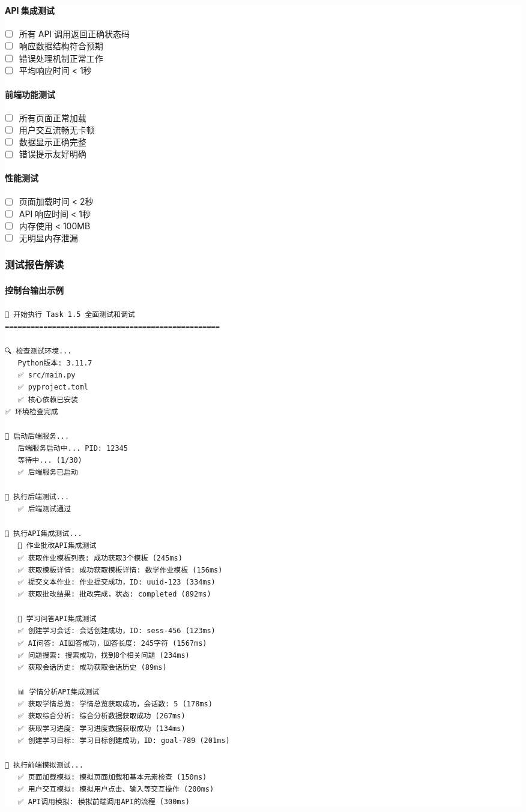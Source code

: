 #### API 集成测试
- [ ] 所有 API 调用返回正确状态码
- [ ] 响应数据结构符合预期
- [ ] 错误处理机制正常工作
- [ ] 平均响应时间 < 1秒

#### 前端功能测试
- [ ] 所有页面正常加载
- [ ] 用户交互流畅无卡顿
- [ ] 数据显示正确完整
- [ ] 错误提示友好明确

#### 性能测试
- [ ] 页面加载时间 < 2秒
- [ ] API 响应时间 < 1秒
- [ ] 内存使用 < 100MB
- [ ] 无明显内存泄漏

### 测试报告解读

#### 控制台输出示例
```
🚀 开始执行 Task 1.5 全面测试和调试
==================================================

🔍 检查测试环境...
   Python版本: 3.11.7
   ✅ src/main.py
   ✅ pyproject.toml
   ✅ 核心依赖已安装
✅ 环境检查完成

🚀 启动后端服务...
   后端服务启动中... PID: 12345
   等待中... (1/30)
   ✅ 后端服务已启动

🧪 执行后端测试...
   ✅ 后端测试通过

🔗 执行API集成测试...
   📝 作业批改API集成测试
   ✅ 获取作业模板列表: 成功获取3个模板 (245ms)
   ✅ 获取模板详情: 成功获取模板详情: 数学作业模板 (156ms)
   ✅ 提交文本作业: 作业提交成功，ID: uuid-123 (334ms)
   ✅ 获取批改结果: 批改完成，状态: completed (892ms)

   💬 学习问答API集成测试
   ✅ 创建学习会话: 会话创建成功，ID: sess-456 (123ms)
   ✅ AI问答: AI回答成功，回答长度: 245字符 (1567ms)
   ✅ 问题搜索: 搜索成功，找到8个相关问题 (234ms)
   ✅ 获取会话历史: 成功获取会话历史 (89ms)

   📊 学情分析API集成测试
   ✅ 获取学情总览: 学情总览获取成功，会话数: 5 (178ms)
   ✅ 获取综合分析: 综合分析数据获取成功 (267ms)
   ✅ 获取学习进度: 学习进度数据获取成功 (134ms)
   ✅ 创建学习目标: 学习目标创建成功，ID: goal-789 (201ms)

🎨 执行前端模拟测试...
   ✅ 页面加载模拟: 模拟页面加载和基本元素检查 (150ms)
   ✅ 用户交互模拟: 模拟用户点击、输入等交互操作 (200ms)
   ✅ API调用模拟: 模拟前端调用API的流程 (300ms)
```